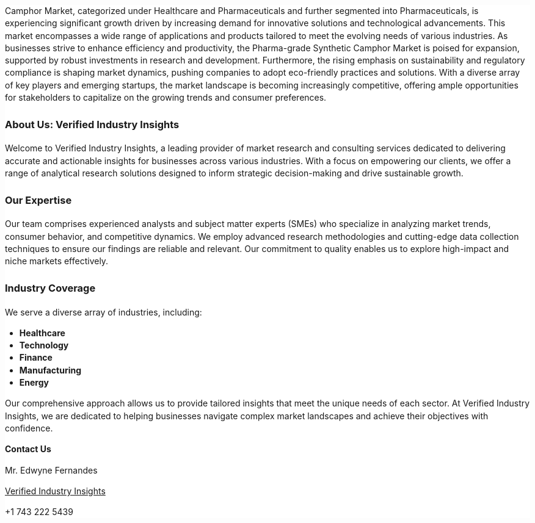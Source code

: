 Camphor Market, categorized under Healthcare and Pharmaceuticals and further segmented into Pharmaceuticals, is experiencing significant growth driven by increasing demand for innovative solutions and technological advancements. This market encompasses a wide range of applications and products tailored to meet the evolving needs of various industries. As businesses strive to enhance efficiency and productivity, the Pharma-grade Synthetic Camphor Market is poised for expansion, supported by robust investments in research and development. Furthermore, the rising emphasis on sustainability and regulatory compliance is shaping market dynamics, pushing companies to adopt eco-friendly practices and solutions. With a diverse array of key players and emerging startups, the market landscape is becoming increasingly competitive, offering ample opportunities for stakeholders to capitalize on the growing trends and consumer preferences.</p><h3>About Us: Verified Industry Insights</h3><p>Welcome to Verified Industry Insights, a leading provider of market research and consulting services dedicated to delivering accurate and actionable insights for businesses across various industries. With a focus on empowering our clients, we offer a range of analytical research solutions designed to inform strategic decision-making and drive sustainable growth.</p><h3>Our Expertise</h3><p>Our team comprises experienced analysts and subject matter experts (SMEs) who specialize in analyzing market trends, consumer behavior, and competitive dynamics. We employ advanced research methodologies and cutting-edge data collection techniques to ensure our findings are reliable and relevant. Our commitment to quality enables us to explore high-impact and niche markets effectively.</p><h3>Industry Coverage</h3><p>We serve a diverse array of industries, including:</p><ul><li><strong>Healthcare</strong></li><li><strong>Technology</strong></li><li><strong>Finance</strong></li><li><strong>Manufacturing</strong></li><li><strong>Energy</strong></li></ul><p>Our comprehensive approach allows us to provide tailored insights that meet the unique needs of each sector. At Verified Industry Insights, we are dedicated to helping businesses navigate complex market landscapes and achieve their objectives with confidence.</p><p><strong>Contact Us</strong></p><p>Mr. Edwyne Fernandes</p><p><a href="https://www.verifiedindustryinsights.com/">Verified Industry Insights</a></p><p>+1 743 222 5439</p>
